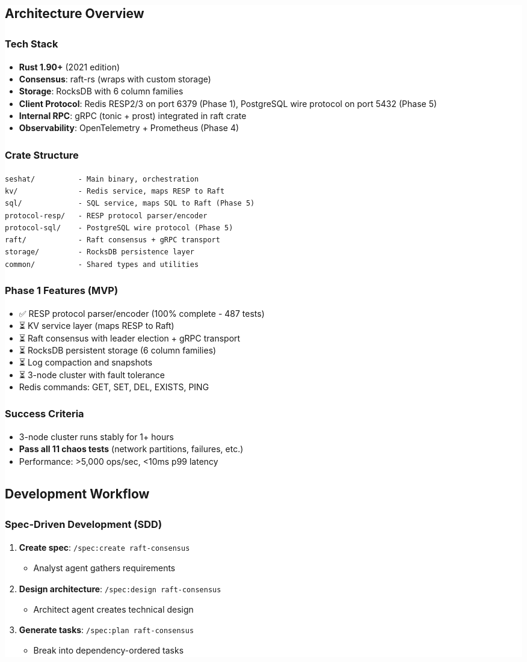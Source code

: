 ## Architecture Overview

### Tech Stack
- **Rust 1.90+** (2021 edition)
- **Consensus**: raft-rs (wraps with custom storage)
- **Storage**: RocksDB with 6 column families
- **Client Protocol**: Redis RESP2/3 on port 6379 (Phase 1), PostgreSQL wire protocol on port 5432 (Phase 5)
- **Internal RPC**: gRPC (tonic + prost) integrated in raft crate
- **Observability**: OpenTelemetry + Prometheus (Phase 4)

### Crate Structure
```
seshat/          - Main binary, orchestration
kv/              - Redis service, maps RESP to Raft
sql/             - SQL service, maps SQL to Raft (Phase 5)
protocol-resp/   - RESP protocol parser/encoder
protocol-sql/    - PostgreSQL wire protocol (Phase 5)
raft/            - Raft consensus + gRPC transport
storage/         - RocksDB persistence layer
common/          - Shared types and utilities
```

### Phase 1 Features (MVP)
- ✅ RESP protocol parser/encoder (100% complete - 487 tests)
- ⏳ KV service layer (maps RESP to Raft)
- ⏳ Raft consensus with leader election + gRPC transport
- ⏳ RocksDB persistent storage (6 column families)
- ⏳ Log compaction and snapshots
- ⏳ 3-node cluster with fault tolerance
- Redis commands: GET, SET, DEL, EXISTS, PING

### Success Criteria
- 3-node cluster runs stably for 1+ hours
- **Pass all 11 chaos tests** (network partitions, failures, etc.)
- Performance: >5,000 ops/sec, <10ms p99 latency

## Development Workflow

### Spec-Driven Development (SDD)

1. **Create spec**: `/spec:create raft-consensus`
   - Analyst agent gathers requirements

2. **Design architecture**: `/spec:design raft-consensus`
   - Architect agent creates technical design

3. **Generate tasks**: `/spec:plan raft-consensus`
   - Break into dependency-ordered tasks
